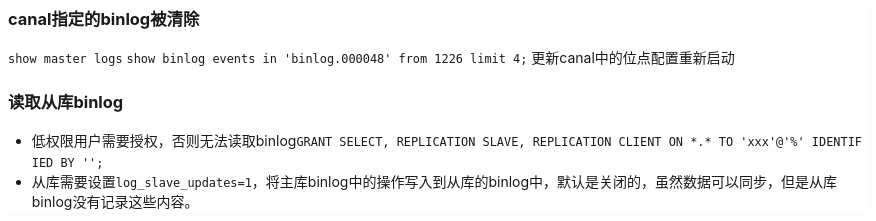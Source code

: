 ### canal指定的binlog被清除
`show master logs`
`show binlog events in 'binlog.000048' from 1226 limit 4;`
更新canal中的位点配置重新启动

### 读取从库binlog
- 低权限用户需要授权，否则无法读取binlog`GRANT SELECT, REPLICATION SLAVE, REPLICATION CLIENT ON *.* TO 'xxx'@'%' IDENTIFIED BY '';`
- 从库需要设置`log_slave_updates=1`，将主库binlog中的操作写入到从库的binlog中，默认是关闭的，虽然数据可以同步，但是从库binlog没有记录这些内容。